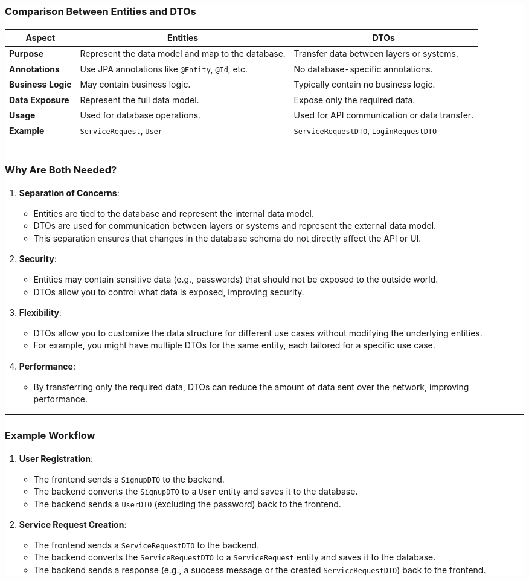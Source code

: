 
### **Comparison Between Entities and DTOs**

| **Aspect**               | **Entities**                                      | **DTOs**                                      |
|--------------------------|--------------------------------------------------|-----------------------------------------------|
| **Purpose**              | Represent the data model and map to the database. | Transfer data between layers or systems.      |
| **Annotations**          | Use JPA annotations like `@Entity`, `@Id`, etc.  | No database-specific annotations.             |
| **Business Logic**       | May contain business logic.                      | Typically contain no business logic.          |
| **Data Exposure**        | Represent the full data model.                   | Expose only the required data.                |
| **Usage**                | Used for database operations.                    | Used for API communication or data transfer.  |
| **Example**              | `ServiceRequest`, `User`                         | `ServiceRequestDTO`, `LoginRequestDTO`        |

---

### **Why Are Both Needed?**

1. **Separation of Concerns**:
   - Entities are tied to the database and represent the internal data model.
   - DTOs are used for communication between layers or systems and represent the external data model.
   - This separation ensures that changes in the database schema do not directly affect the API or UI.

2. **Security**:
   - Entities may contain sensitive data (e.g., passwords) that should not be exposed to the outside world.
   - DTOs allow you to control what data is exposed, improving security.

3. **Flexibility**:
   - DTOs allow you to customize the data structure for different use cases without modifying the underlying entities.
   - For example, you might have multiple DTOs for the same entity, each tailored for a specific use case.

4. **Performance**:
   - By transferring only the required data, DTOs can reduce the amount of data sent over the network, improving performance.

---

### **Example Workflow**

1. **User Registration**:
   - The frontend sends a `SignupDTO` to the backend.
   - The backend converts the `SignupDTO` to a `User` entity and saves it to the database.
   - The backend sends a `UserDTO` (excluding the password) back to the frontend.

2. **Service Request Creation**:
   - The frontend sends a `ServiceRequestDTO` to the backend.
   - The backend converts the `ServiceRequestDTO` to a `ServiceRequest` entity and saves it to the database.
   - The backend sends a response (e.g., a success message or the created `ServiceRequestDTO`) back to the frontend.
